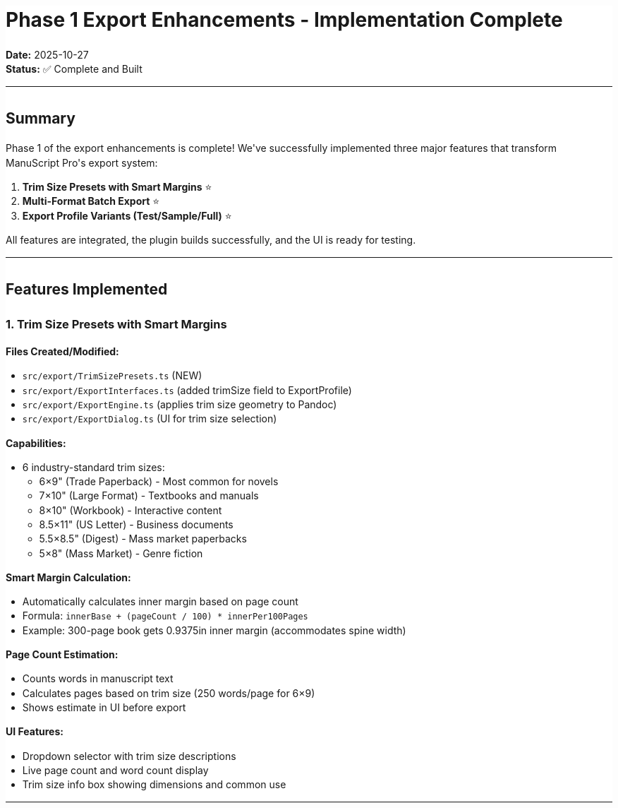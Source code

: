 # Phase 1 Export Enhancements - Implementation Complete

**Date:** 2025-10-27  
**Status:** ✅ Complete and Built

---

## Summary

Phase 1 of the export enhancements is complete! We've successfully implemented three major features that transform ManuScript Pro's export system:

1. **Trim Size Presets with Smart Margins** ⭐
2. **Multi-Format Batch Export** ⭐
3. **Export Profile Variants (Test/Sample/Full)** ⭐

All features are integrated, the plugin builds successfully, and the UI is ready for testing.

---

## Features Implemented

### 1. Trim Size Presets with Smart Margins

**Files Created/Modified:**
- `src/export/TrimSizePresets.ts` (NEW)
- `src/export/ExportInterfaces.ts` (added trimSize field to ExportProfile)
- `src/export/ExportEngine.ts` (applies trim size geometry to Pandoc)
- `src/export/ExportDialog.ts` (UI for trim size selection)

**Capabilities:**
- 6 industry-standard trim sizes:
  - 6×9" (Trade Paperback) - Most common for novels
  - 7×10" (Large Format) - Textbooks and manuals
  - 8×10" (Workbook) - Interactive content
  - 8.5×11" (US Letter) - Business documents
  - 5.5×8.5" (Digest) - Mass market paperbacks
  - 5×8" (Mass Market) - Genre fiction

**Smart Margin Calculation:**
- Automatically calculates inner margin based on page count
- Formula: `innerBase + (pageCount / 100) * innerPer100Pages`
- Example: 300-page book gets 0.9375in inner margin (accommodates spine width)

**Page Count Estimation:**
- Counts words in manuscript text
- Calculates pages based on trim size (250 words/page for 6×9)
- Shows estimate in UI before export

**UI Features:**
- Dropdown selector with trim size descriptions
- Live page count and word count display
- Trim size info box showing dimensions and common use

---